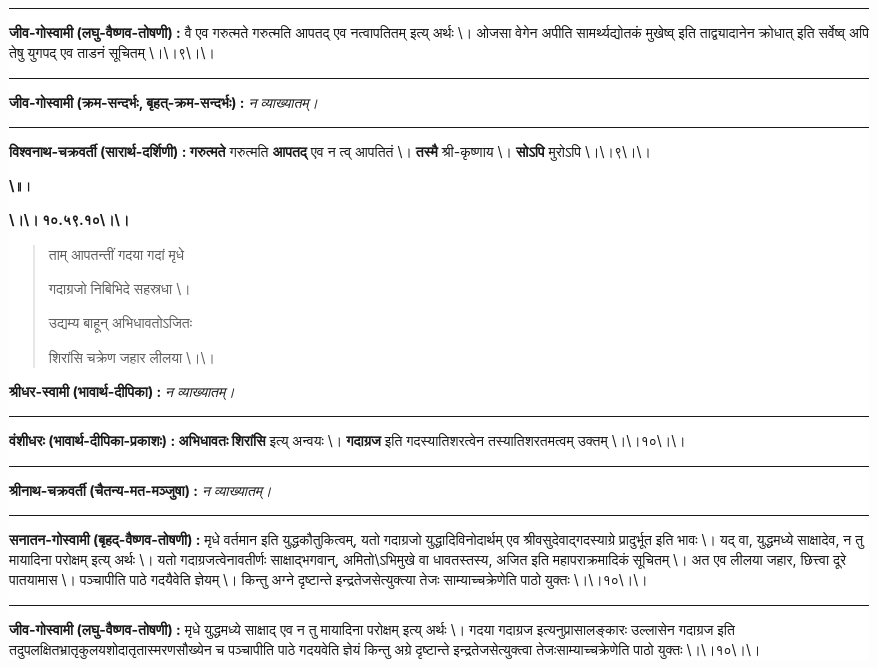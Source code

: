 ------------------------------------------------------------------------------------------------------------

**जीव-गोस्वामी (लघु-वैष्णव-तोषणी) :** वै एव गरुत्मते गरुत्मति
आपतद् एव नत्वापतितम् इत्य् अर्थः \। ओजसा वेगेन अपीति
सामर्थ्यद्योतकं मुखेष्व् इति ताद्व्यादानेन क्रोधात् इति सर्वेष्व् अपि तेषु
युगपद् एव ताडनं सूचितम् \।\।९\।\।

------------------------------------------------------------------------------------------------------------

**जीव-गोस्वामी (क्रम-सन्दर्भः, बृहत्-क्रम-सन्दर्भः) :** *न
व्याख्यातम्।*

------------------------------------------------------------------------------------------------------------

**विश्वनाथ-चक्रवर्ती (सारार्थ-दर्शिणी) : गरुत्मते** गरुत्मति
**आपतद्** एव न त्व् आपतितं \। **तस्मै** श्री-कृष्णाय \। **सोऽपि**
मुरोऽपि \।\।९\।\।

**\॥।**

**\।\। १०.५९.१०\।\।**

> ताम् आपतन्तीं गदया गदां मृधे
>
> गदाग्रजो निबिभिदे सहस्रधा \।
>
> उद्यम्य बाहून् अभिधावतोऽजितः
>
> शिरांसि चक्रेण जहार लीलया \।\।

**श्रीधर-स्वामी (भावार्थ-दीपिका) :** *न व्याख्यातम्।*

------------------------------------------------------------------------------------------------------------

**वंशीधरः (भावार्थ-दीपिका-प्रकाशः) : अभिधावतः शिरांसि** इत्य्
अन्वयः \। **गदाग्रज** इति गदस्यातिशरत्वेन तस्यातिशरतमत्वम्
उक्तम् \।\।१०\।\।

------------------------------------------------------------------------------------------------------------

**श्रीनाथ-चक्रवर्ती (चैतन्य-मत-मञ्जुषा) :** *न व्याख्यातम्।*

------------------------------------------------------------------------------------------------------------

**सनातन-गोस्वामी (बृहद्-वैष्णव-तोषणी) :** मृधे वर्तमान इति
युद्धकौतुकित्वम्, यतो गदाग्रजो युद्धादिविनोदार्थम् एव
श्रीवसुदेवाद्गदस्याग्रे प्रादुर्भूत इति भावः \। यद् वा, युद्धमध्ये
साक्षादेव, न तु मायादिना परोक्षम् इत्य् अर्थः \। यतो
गदाग्रजत्वेनावतीर्णः साक्षाद्भगवान्, अमितो\ऽभिमुखे वा धावतस्तस्य,
अजित इति महापराक्रमादिकं सूचितम् \। अत एव लीलया जहार, छित्त्वा
दूरे पातयामास \। पञ्चापीति पाठे गदयैवेति ज्ञेयम् \। किन्तु अग्ने
दृष्टान्ते इन्द्रतेजसेत्युक्त्या तेजः साम्याच्चक्रेणेति पाठो युक्तः
\।\।१०\।\।

------------------------------------------------------------------------------------------------------------

**जीव-गोस्वामी (लघु-वैष्णव-तोषणी) :** मृधे युद्धमध्ये साक्षाद् एव
न तु मायादिना परोक्षम् इत्य् अर्थः \। गदया गदाग्रज
इत्यनुप्रासालङ्कारः उल्लासेन गदाग्रज इति
तदुपलक्षितभ्रातृकुलयशोदातृतास्मरणसौख्येन च पञ्चापीति पाठे
गदयवेति ज्ञेयं किन्तु अग्रे दृष्टान्ते इन्द्रतेजसेत्युक्त्वा
तेजःसाम्याच्चक्रेणेति पाठो युक्तः \।\।१०\।\।
